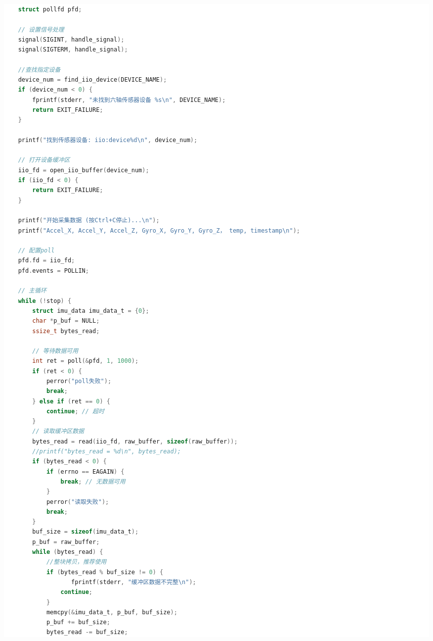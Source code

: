 ```c
    struct pollfd pfd;
    
    // 设置信号处理
    signal(SIGINT, handle_signal);
    signal(SIGTERM, handle_signal);
    
    //查找指定设备
    device_num = find_iio_device(DEVICE_NAME);
    if (device_num < 0) {
        fprintf(stderr, "未找到六轴传感器设备 %s\n", DEVICE_NAME);
        return EXIT_FAILURE;
    }
    
    printf("找到传感器设备: iio:device%d\n", device_num);
    
    // 打开设备缓冲区
    iio_fd = open_iio_buffer(device_num);
    if (iio_fd < 0) {
        return EXIT_FAILURE;
    }
    
    printf("开始采集数据 (按Ctrl+C停止)...\n");
    printf("Accel_X, Accel_Y, Accel_Z, Gyro_X, Gyro_Y, Gyro_Z， temp, timestamp\n");
    
    // 配置poll
    pfd.fd = iio_fd;
    pfd.events = POLLIN;
    
    // 主循环
    while (!stop) {
        struct imu_data imu_data_t = {0};
        char *p_buf = NULL;
        ssize_t bytes_read;
        
        // 等待数据可用
        int ret = poll(&pfd, 1, 1000);
        if (ret < 0) {
            perror("poll失败");
            break;
        } else if (ret == 0) {
            continue; // 超时
        }
        // 读取缓冲区数据
        bytes_read = read(iio_fd, raw_buffer, sizeof(raw_buffer));
        //printf("bytes_read = %d\n", bytes_read);
        if (bytes_read < 0) {
            if (errno == EAGAIN) {
                break; // 无数据可用
            }
            perror("读取失败");
            break;
        }
        buf_size = sizeof(imu_data_t);
        p_buf = raw_buffer;
        while (bytes_read) {
            //整块拷贝，推荐使用
            if (bytes_read % buf_size != 0) {
                   fprintf(stderr, "缓冲区数据不完整\n");
                continue;
            }
            memcpy(&imu_data_t, p_buf, buf_size);
            p_buf += buf_size;
            bytes_read -= buf_size;
```